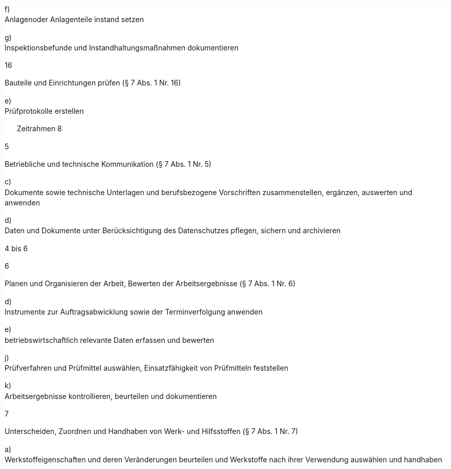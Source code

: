 f)  
Anlagenoder Anlagenteile instand setzen

g)  
Inspektionsbefunde und Instandhaltungsmaßnahmen dokumentieren

16

Bauteile und Einrichtungen prüfen
(§ 7 Abs. 1 Nr. 16)

e)  
Prüfprotokolle erstellen

      Zeitrahmen 8

5

Betriebliche und technische
Kommunikation
(§ 7 Abs. 1 Nr. 5)

c)  
Dokumente sowie technische Unterlagen und berufsbezogene Vorschriften zusammenstellen, ergänzen, auswerten und anwenden

d)  
Daten und Dokumente unter Berücksichtigung des Datenschutzes pflegen, sichern und archivieren

4 bis 6

6

Planen und Organisieren
der Arbeit, Bewerten
der Arbeitsergebnisse
(§ 7 Abs. 1 Nr. 6)

d)  
Instrumente zur Auftragsabwicklung sowie der Terminverfolgung anwenden

e)  
betriebswirtschaftlich relevante Daten erfassen und bewerten

j)  
Prüfverfahren und Prüfmittel auswählen, Einsatzfähigkeit von Prüfmitteln feststellen

k)  
Arbeitsergebnisse kontrollieren, beurteilen und dokumentieren

7

Unterscheiden, Zuordnen und Handhaben von
Werk- und Hilfsstoffen
(§ 7 Abs. 1 Nr. 7)

a)  
Werkstoffeigenschaften und deren Veränderungen beurteilen und Werkstoffe nach ihrer Verwendung auswählen und handhaben
